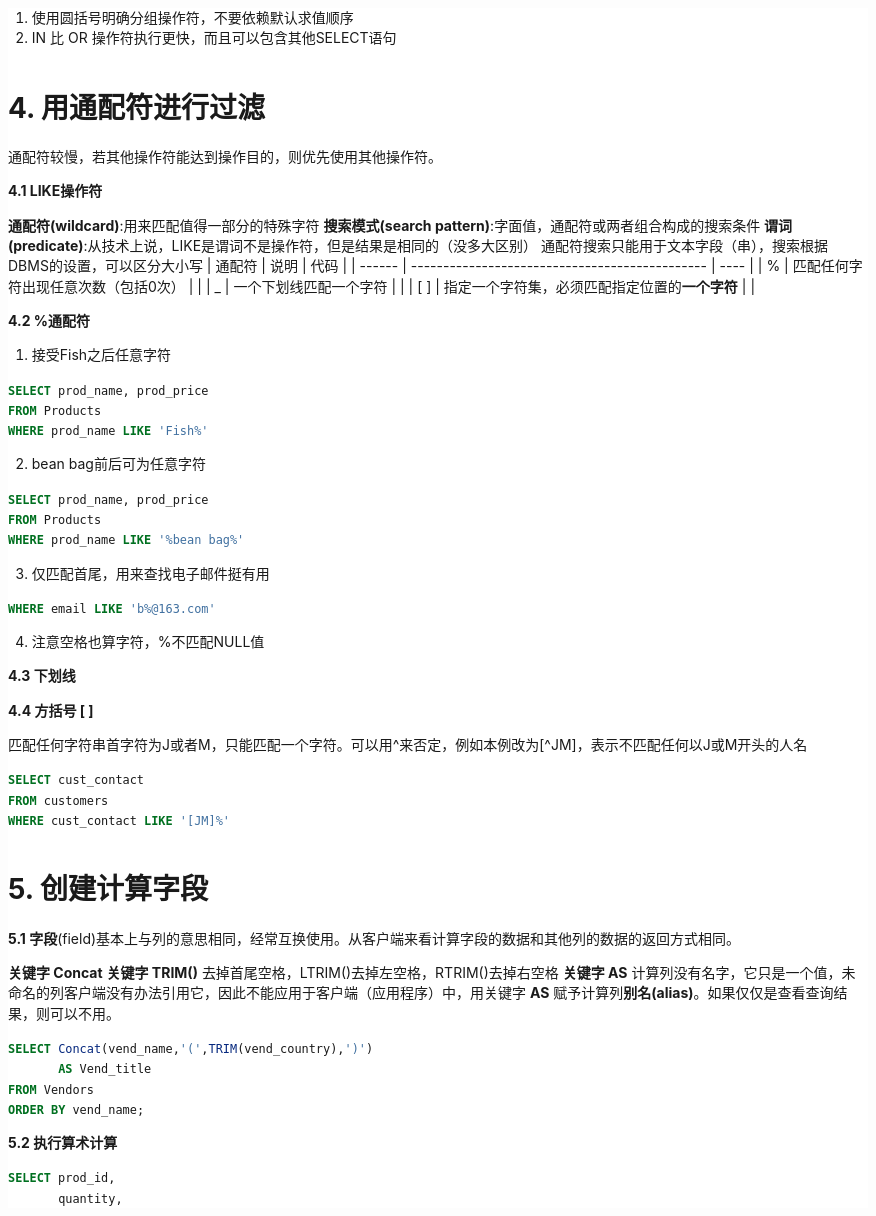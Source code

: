 1. 使用圆括号明确分组操作符，不要依赖默认求值顺序
2. IN 比 OR 操作符执行更快，而且可以包含其他SELECT语句

# 4. 用通配符进行过滤
通配符较慢，若其他操作符能达到操作目的，则优先使用其他操作符。  

**4.1 LIKE操作符**  

**通配符(wildcard)**:用来匹配值得一部分的特殊字符
**搜索模式(search pattern)**:字面值，通配符或两者组合构成的搜索条件
**谓词(predicate)**:从技术上说，LIKE是谓词不是操作符，但是结果是相同的（没多大区别）
通配符搜索只能用于文本字段（串），搜索根据DBMS的设置，可以区分大小写
| 通配符 | 说明                                           | 代码 |
| ------ | ---------------------------------------------- | ---- |
| %      | 匹配任何字符出现任意次数（包括0次）            |      |
| _      | 一个下划线匹配一个字符                         |      |
| [ ]    | 指定一个字符集，必须匹配指定位置的**一个字符** |      |

**4.2 %通配符**  

1. 接受Fish之后任意字符
```sql
SELECT prod_name, prod_price
FROM Products
WHERE prod_name LIKE 'Fish%' 
```
2. bean bag前后可为任意字符
```sql
SELECT prod_name, prod_price
FROM Products
WHERE prod_name LIKE '%bean bag%' 
```
3. 仅匹配首尾，用来查找电子邮件挺有用
```sql
WHERE email LIKE 'b%@163.com' 
```
4. 注意空格也算字符，%不匹配NULL值

**4.3 下划线**  

**4.4 方括号 [ ]**  

匹配任何字符串首字符为J或者M，只能匹配一个字符。可以用\^来否定，例如本例改为[\^JM]，表示不匹配任何以J或M开头的人名
```sql
SELECT cust_contact
FROM customers
WHERE cust_contact LIKE '[JM]%'
```
# 5. 创建计算字段
**5.1 字段**(field)基本上与列的意思相同，经常互换使用。从客户端来看计算字段的数据和其他列的数据的返回方式相同。

**关键字 Concat**
**关键字 TRIM()** 去掉首尾空格，LTRIM()去掉左空格，RTRIM()去掉右空格
**关键字 AS** 计算列没有名字，它只是一个值，未命名的列客户端没有办法引用它，因此不能应用于客户端（应用程序）中，用关键字 **AS** 赋予计算列**别名(alias)**。如果仅仅是查看查询结果，则可以不用。
```sql
SELECT Concat(vend_name,'(',TRIM(vend_country),')')
	   AS Vend_title
FROM Vendors 
ORDER BY vend_name;
```
**5.2 执行算术计算**
```sql
SELECT prod_id,
	   quantity,
```